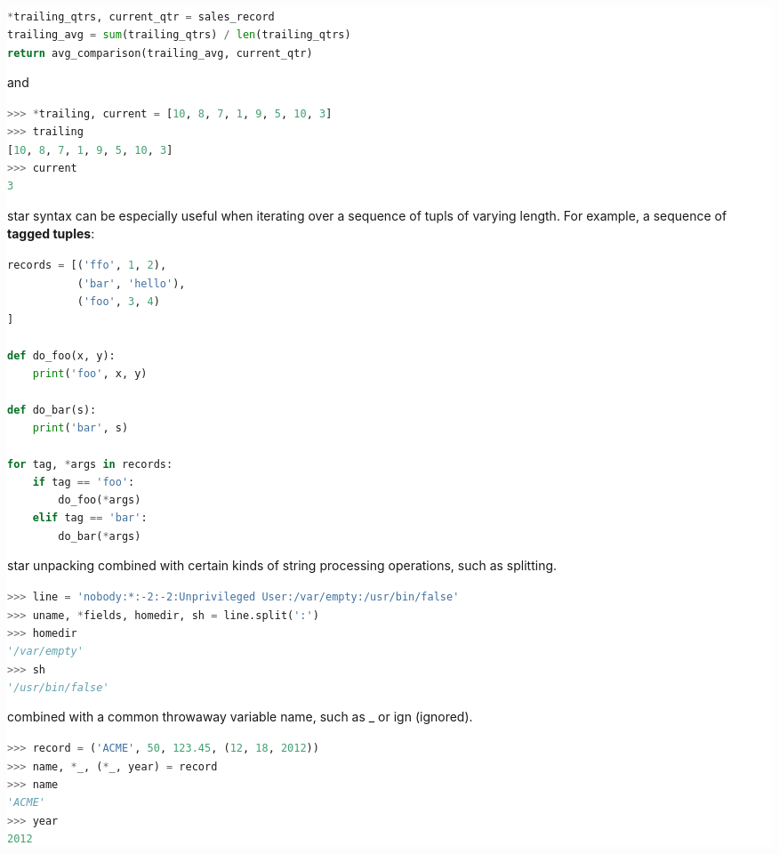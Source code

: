 ```python
*trailing_qtrs, current_qtr = sales_record
trailing_avg = sum(trailing_qtrs) / len(trailing_qtrs)
return avg_comparison(trailing_avg, current_qtr)
```
and
```python
>>> *trailing, current = [10, 8, 7, 1, 9, 5, 10, 3]
>>> trailing
[10, 8, 7, 1, 9, 5, 10, 3]
>>> current
3
```
star syntax can be especially useful when iterating over a sequence of tupls of varying length. For example, a sequence of **tagged tuples**:

```python
records = [('ffo', 1, 2),
           ('bar', 'hello'),
           ('foo', 3, 4)
]

def do_foo(x, y):
    print('foo', x, y)

def do_bar(s):
    print('bar', s)

for tag, *args in records:
    if tag == 'foo':
        do_foo(*args)
    elif tag == 'bar':
        do_bar(*args)

```
star unpacking combined with certain kinds of string processing operations, such as splitting.

```python
>>> line = 'nobody:*:-2:-2:Unprivileged User:/var/empty:/usr/bin/false'
>>> uname, *fields, homedir, sh = line.split(':')
>>> homedir
'/var/empty'
>>> sh
'/usr/bin/false'
```
combined with a common throwaway variable name, such as _ or ign (ignored).

```python
>>> record = ('ACME', 50, 123.45, (12, 18, 2012))
>>> name, *_, (*_, year) = record
>>> name
'ACME'
>>> year
2012
```
